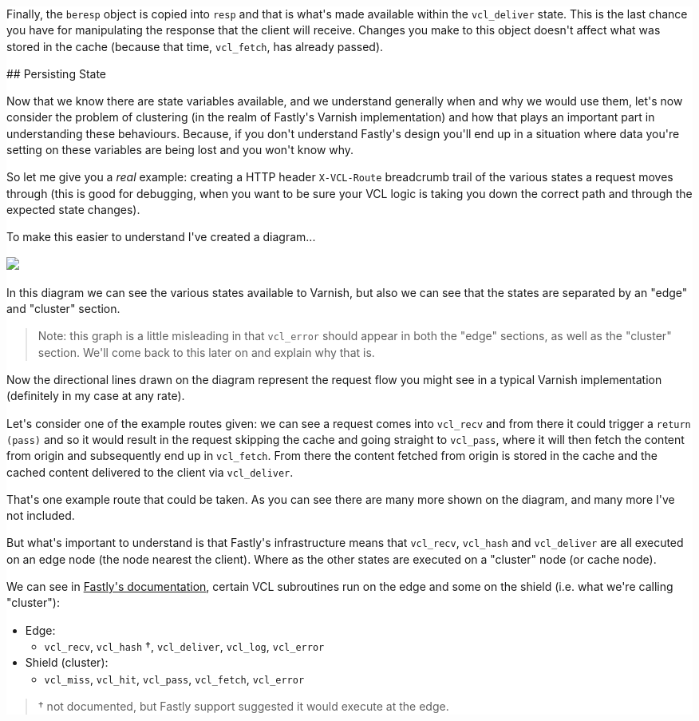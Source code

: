 Finally, the `beresp` object is copied into `resp` and that is what's made available within the `vcl_deliver` state. This is the last chance you have for manipulating the response that the client will receive. Changes you make to this object doesn't affect what was stored in the cache (because that time, `vcl_fetch`, has already passed).

<div id="4.2"></div>
## Persisting State

Now that we know there are state variables available, and we understand generally when and why we would use them, let's now consider the problem of clustering (in the realm of Fastly's Varnish implementation) and how that plays an important part in understanding these behaviours. Because, if you don't understand Fastly's design you'll end up in a situation where data you're setting on these variables are being lost and you won't know why.

So let me give you a _real_ example: creating a HTTP header `X-VCL-Route` breadcrumb trail of the various states a request moves through (this is good for debugging, when you want to be sure your VCL logic is taking you down the correct path and through the expected state changes). 

To make this easier to understand I've created a diagram...

<a href="../../images/varnish-request-flow.png">
    <img src="../../images/varnish-request-flow.png">
</a>

In this diagram we can see the various states available to Varnish, but also we can see that the states are separated by an "edge" and "cluster" section.

> Note: this graph is a little misleading in that `vcl_error` should appear in both the "edge" sections, as well as the "cluster" section. We'll come back to this later on and explain why that is.

Now the directional lines drawn on the diagram represent the request flow you might see in a typical Varnish implementation (definitely in my case at any rate). 

Let's consider one of the example routes given: we can see a request comes into `vcl_recv` and from there it could trigger a `return(pass)` and so it would result in the request skipping the cache and going straight to `vcl_pass`, where it will then fetch the content from origin and subsequently end up in `vcl_fetch`. From there the content fetched from origin is stored in the cache and the cached content delivered to the client via `vcl_deliver`. 

That's one example route that could be taken. As you can see there are many more shown on the diagram, and many more I've not included.

But what's important to understand is that Fastly's infrastructure means that `vcl_recv`, `vcl_hash` and `vcl_deliver` are all executed on an edge node (the node nearest the client). Where as the other states are executed on a "cluster" node (or cache node).

We can see in [Fastly's documentation](https://docs.fastly.com/guides/performance-tuning/request-collapsing), certain VCL subroutines run on the edge and some on the shield (i.e. what we're calling "cluster"):

- Edge: 
  - `vcl_recv`, `vcl_hash` †, `vcl_deliver`, `vcl_log`, `vcl_error`  
- Shield (cluster): 
  - `vcl_miss`, `vcl_hit`, `vcl_pass`, `vcl_fetch`, `vcl_error`

> † not documented, but Fastly support suggested it would execute at the edge.
